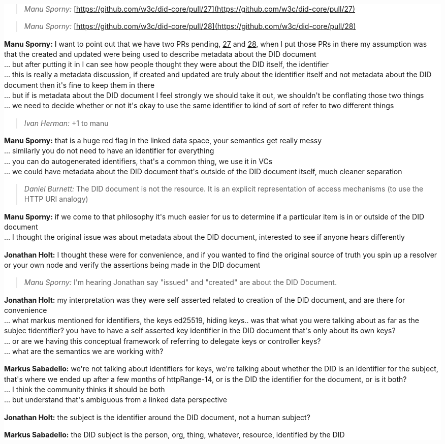 > *Manu Sporny:* [https://github.com/w3c/did-core/pull/27](https://github.com/w3c/did-core/pull/27)

> *Manu Sporny:* [https://github.com/w3c/did-core/pull/28](https://github.com/w3c/did-core/pull/28)

**Manu Sporny:** I want to point out that we have two PRs pending, [27](https://github.com/w3c/did-core/pull/27) and [28](https://github.com/w3c/did-core/pull/28), when I put those PRs in there my assumption was that the created and updated were being used to describe metadata about the DID document  
… but after putting it in I can see how people thought they were about the DID itself, the identifier  
… this is really a metadata discussion, if created and updated are truly about the identifier itself and not metadata about the DID document then it's fine to keep them in there  
… but if is metadata about the DID document I feel strongly we should take it out, we shouldn't be conflating those two things  
… we need to decide whether or not it's okay to use the same identifier to kind of sort of refer to two different things  

> *Ivan Herman:* +1 to manu

**Manu Sporny:** that is a huge red flag in the linked data space, your semantics get really messy  
… similarly you do not need to have an identifier for everything  
… you can do autogenerated identifiers, that's a common thing, we use it in VCs  
… we could have metadata about the DID document that's outside of the DID document itself, much cleaner separation  

> *Daniel Burnett:* The DID document is not the resource. It is an explicit representation of access mechanisms (to use the HTTP URI analogy)

**Manu Sporny:** if we come to that philosophy it's much easier for us to determine if a particular item is in or outside of the DID document  
… I thought the original issue was about metadata about the DID document, interested to see if anyone hears differently  

**Jonathan Holt:** I thought these were for convenience, and if you wanted to find the original source of truth you spin up a resolver or your own node and verify the assertions being made in the DID document  

> *Manu Sporny:* I'm hearing Jonathan say "issued" and "created" are about the DID Document.

**Jonathan Holt:** my interpretation was they were self asserted related to creation of the DID document, and are there for convenience  
… what markus mentioned for identifiers, the keys ed25519, hiding keys.. was that what you were talking about as far as the subjec tidentifier? you have to have a self asserted key identifier in the DID document that's only about its own keys?  
… or are we having this conceptual framework of referring to delegate keys or controller keys?  
… what are the semantics we are working with?  

**Markus Sabadello:** we're not talking about identifiers for keys, we're talking about whether the DID is an identifier for the subject, that's where we ended up after a few months of httpRange-14, or is the DID the identifier for the document, or is it both?  
… I think the community thinks it should be both  
… but understand that's ambiguous from a linked data perspective  

**Jonathan Holt:** the subject is the identifier around the DID document, not a human subject?  

**Markus Sabadello:** the DID subject is the person, org, thing, whatever, resource, identified by the DID  
